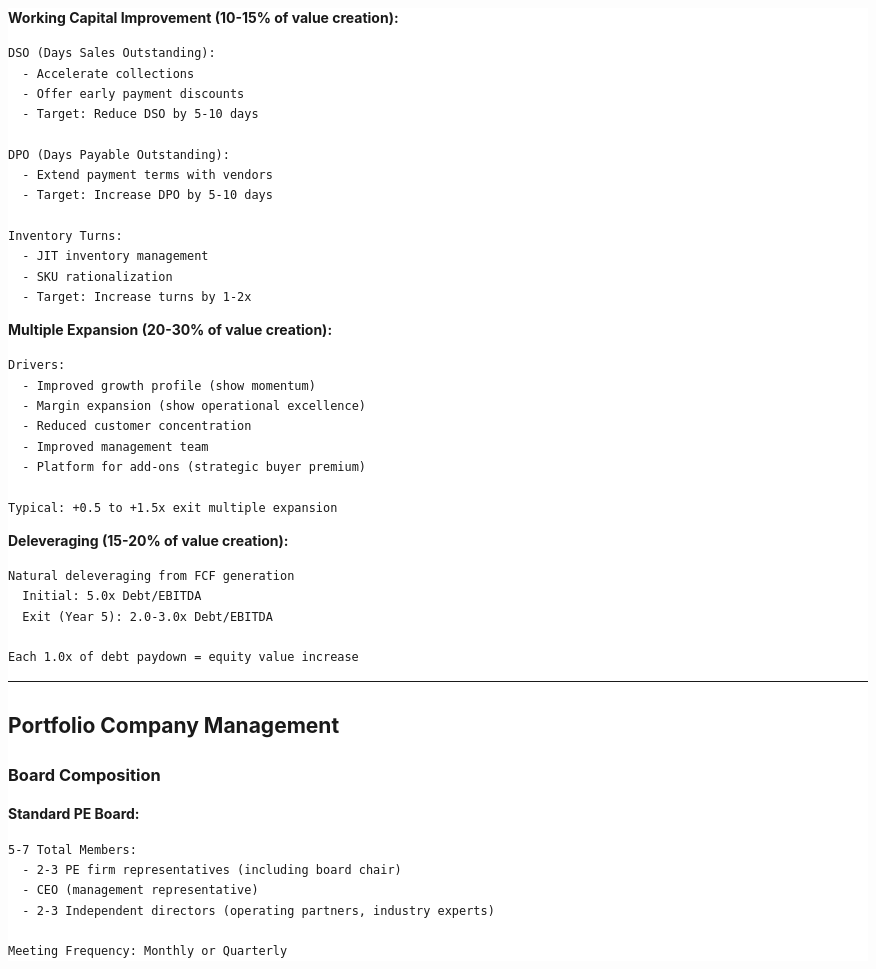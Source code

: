 **Working Capital Improvement (10-15% of value creation):**
```
DSO (Days Sales Outstanding):
  - Accelerate collections
  - Offer early payment discounts
  - Target: Reduce DSO by 5-10 days

DPO (Days Payable Outstanding):
  - Extend payment terms with vendors
  - Target: Increase DPO by 5-10 days

Inventory Turns:
  - JIT inventory management
  - SKU rationalization
  - Target: Increase turns by 1-2x
```

**Multiple Expansion (20-30% of value creation):**
```
Drivers:
  - Improved growth profile (show momentum)
  - Margin expansion (show operational excellence)
  - Reduced customer concentration
  - Improved management team
  - Platform for add-ons (strategic buyer premium)

Typical: +0.5 to +1.5x exit multiple expansion
```

**Deleveraging (15-20% of value creation):**
```
Natural deleveraging from FCF generation
  Initial: 5.0x Debt/EBITDA
  Exit (Year 5): 2.0-3.0x Debt/EBITDA
  
Each 1.0x of debt paydown = equity value increase
```

---

## Portfolio Company Management

### Board Composition

**Standard PE Board:**
```
5-7 Total Members:
  - 2-3 PE firm representatives (including board chair)
  - CEO (management representative)
  - 2-3 Independent directors (operating partners, industry experts)
  
Meeting Frequency: Monthly or Quarterly
```
